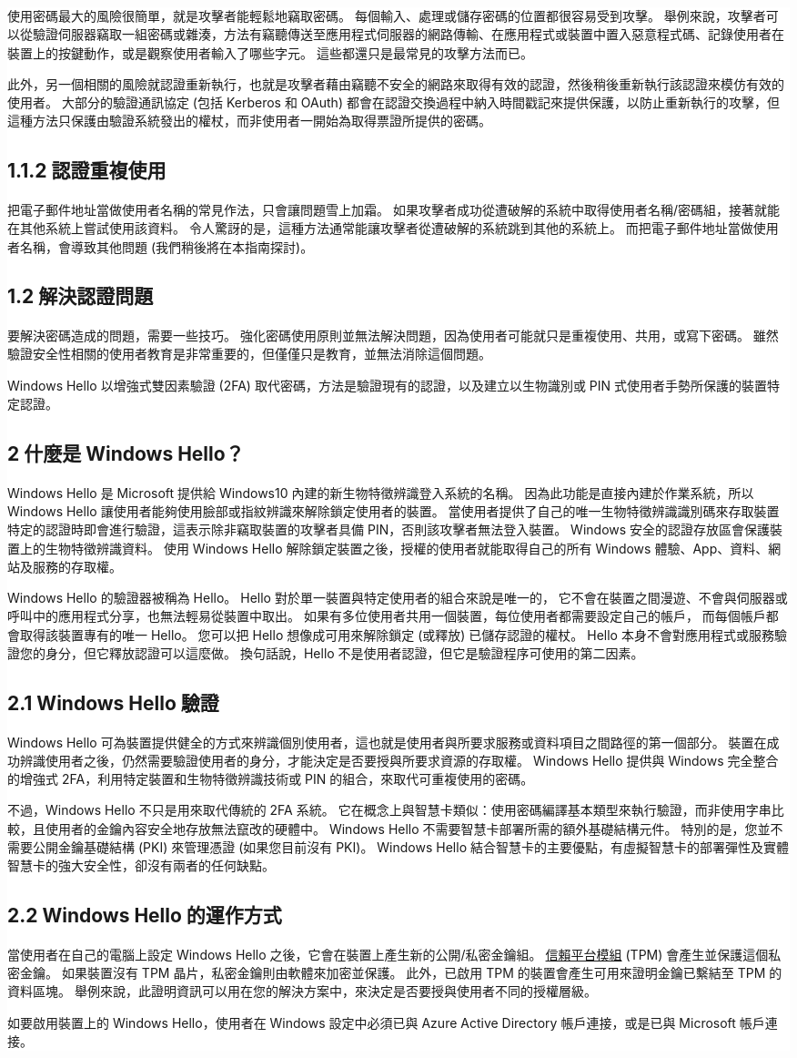
使用密碼最大的風險很簡單，就是攻擊者能輕鬆地竊取密碼。 每個輸入、處理或儲存密碼的位置都很容易受到攻擊。 舉例來說，攻擊者可以從驗證伺服器竊取一組密碼或雜湊，方法有竊聽傳送至應用程式伺服器的網路傳輸、在應用程式或裝置中置入惡意程式碼、記錄使用者在裝置上的按鍵動作，或是觀察使用者輸入了哪些字元。 這些都還只是最常見的攻擊方法而已。

此外，另一個相關的風險就認證重新執行，也就是攻擊者藉由竊聽不安全的網路來取得有效的認證，然後稍後重新執行該認證來模仿有效的使用者。 大部分的驗證通訊協定 (包括 Kerberos 和 OAuth) 都會在認證交換過程中納入時間戳記來提供保護，以防止重新執行的攻擊，但這種方法只保護由驗證系統發出的權杖，而非使用者一開始為取得票證所提供的密碼。

## <a name="112-credential-reuse"></a>1.1.2 認證重複使用




把電子郵件地址當做使用者名稱的常見作法，只會讓問題雪上加霜。 如果攻擊者成功從遭破解的系統中取得使用者名稱/密碼組，接著就能在其他系統上嘗試使用該資料。 令人驚訝的是，這種方法通常能讓攻擊者從遭破解的系統跳到其他的系統上。 而把電子郵件地址當做使用者名稱，會導致其他問題 (我們稍後將在本指南探討)。

## <a name="12-solving-credential-problems"></a>1.2 解決認證問題


要解決密碼造成的問題，需要一些技巧。 強化密碼使用原則並無法解決問題，因為使用者可能就只是重複使用、共用，或寫下密碼。 雖然驗證安全性相關的使用者教育是非常重要的，但僅僅只是教育，並無法消除這個問題。

Windows Hello 以增強式雙因素驗證 (2FA) 取代密碼，方法是驗證現有的認證，以及建立以生物識別或 PIN 式使用者手勢所保護的裝置特定認證。 


## <a name="2-what-is-windows-hello"></a>2 什麼是 Windows Hello？


Windows Hello 是 Microsoft 提供給 Windows10 內建的新生物特徵辨識登入系統的名稱。 因為此功能是直接內建於作業系統，所以 Windows Hello 讓使用者能夠使用臉部或指紋辨識來解除鎖定使用者的裝置。 當使用者提供了自己的唯一生物特徵辨識識別碼來存取裝置特定的認證時即會進行驗證，這表示除非竊取裝置的攻擊者具備 PIN，否則該攻擊者無法登入裝置。 Windows 安全的認證存放區會保護裝置上的生物特徵辨識資料。 使用 Windows Hello 解除鎖定裝置之後，授權的使用者就能取得自己的所有 Windows 體驗、App、資料、網站及服務的存取權。

Windows Hello 的驗證器被稱為 Hello。 Hello 對於單一裝置與特定使用者的組合來說是唯一的， 它不會在裝置之間漫遊、不會與伺服器或呼叫中的應用程式分享，也無法輕易從裝置中取出。 如果有多位使用者共用一個裝置，每位使用者都需要設定自己的帳戶， 而每個帳戶都會取得該裝置專有的唯一 Hello。 您可以把 Hello 想像成可用來解除鎖定 (或釋放) 已儲存認證的權杖。 Hello 本身不會對應用程式或服務驗證您的身分，但它釋放認證可以這麼做。 換句話說，Hello 不是使用者認證，但它是驗證程序可使用的第二因素。

## <a name="21-windows-hello-authentication"></a>2.1 Windows Hello 驗證


Windows Hello 可為裝置提供健全的方式來辨識個別使用者，這也就是使用者與所要求服務或資料項目之間路徑的第一個部分。 裝置在成功辨識使用者之後，仍然需要驗證使用者的身分，才能決定是否要授與所要求資源的存取權。 Windows Hello 提供與 Windows 完全整合的增強式 2FA，利用特定裝置和生物特徵辨識技術或 PIN 的組合，來取代可重複使用的密碼。

不過，Windows Hello 不只是用來取代傳統的 2FA 系統。 它在概念上與智慧卡類似：使用密碼編譯基本類型來執行驗證，而非使用字串比較，且使用者的金鑰內容安全地存放無法竄改的硬體中。 Windows Hello 不需要智慧卡部署所需的額外基礎結構元件。 特別的是，您並不需要公開金鑰基礎結構 (PKI) 來管理憑證 (如果您目前沒有 PKI)。 Windows Hello 結合智慧卡的主要優點，有虛擬智慧卡的部署彈性及實體智慧卡的強大安全性，卻沒有兩者的任何缺點。

## <a name="22-how-windows-hello-works"></a>2.2 Windows Hello 的運作方式


當使用者在自己的電腦上設定 Windows Hello 之後，它會在裝置上產生新的公開/私密金鑰組。 [信賴平台模組](https://technet.microsoft.com/itpro/windows/keep-secure/trusted-platform-module-overview) (TPM) 會產生並保護這個私密金鑰。 如果裝置沒有 TPM 晶片，私密金鑰則由軟體來加密並保護。 此外，已啟用 TPM 的裝置會產生可用來證明金鑰已繫結至 TPM 的資料區塊。 舉例來說，此證明資訊可以用在您的解決方案中，來決定是否要授與使用者不同的授權層級。

如要啟用裝置上的 Windows Hello，使用者在 Windows 設定中必須已與 Azure Active Directory 帳戶連接，或是已與 Microsoft 帳戶連接。
